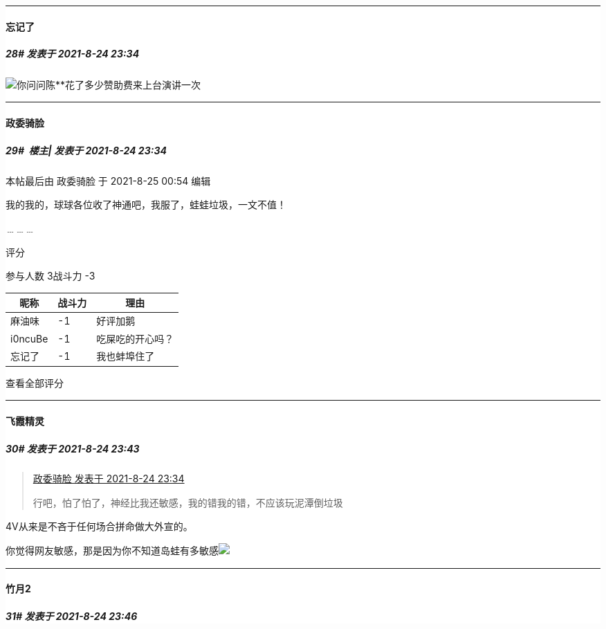 *****

####  忘记了  
##### 28#       发表于 2021-8-24 23:34


<img src="https://static.saraba1st.com/image/smiley/face2017/067.png" referrerpolicy="no-referrer">你问问陈**花了多少赞助费来上台演讲一次


*****

####  政委骑脸  
##### 29#         楼主| 发表于 2021-8-24 23:34


 本帖最后由 政委骑脸 于 2021-8-25 00:54 编辑 

我的我的，球球各位收了神通吧，我服了，蛙蛙垃圾，一文不值！


﹍﹍﹍

评分


 参与人数 3战斗力 -3

|昵称|战斗力|理由|
|----|---|---|
| 麻油味|-1|好评加鹅|
| i0ncuBe|-1|吃屎吃的开心吗？|
| 忘记了|-1|我也蚌埠住了|


查看全部评分


*****

####  飞霞精灵  
##### 30#       发表于 2021-8-24 23:43


<blockquote><a href="httphttps://bbs.saraba1st.com/2b/forum.php?mod=redirect&amp;goto=findpost&amp;pid=52495317&amp;ptid=2022608" target="_blank">政委骑脸 发表于 2021-8-24 23:34</a>

行吧，怕了怕了，神经比我还敏感，我的错我的错，不应该玩泥潭倒垃圾</blockquote>
4V从来是不吝于任何场合拼命做大外宣的。

你觉得网友敏感，那是因为你不知道岛蛙有多敏感<img src="https://static.saraba1st.com/image/smiley/face2017/067.png" referrerpolicy="no-referrer">




*****

####  竹月2  
##### 31#       发表于 2021-8-24 23:46

